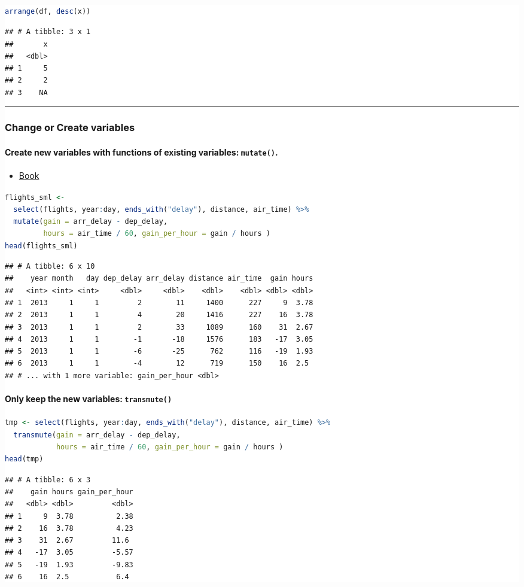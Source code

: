 
```r
arrange(df, desc(x))
```

```
## # A tibble: 3 x 1
##       x
##   <dbl>
## 1     5
## 2     2
## 3    NA
```

---
### Change or Create variables

#### Create new variables with functions of existing variables: `mutate()`.

* [Book](http://r4ds.had.co.nz/transform.html#add-new-variables-with-mutate)


```r
flights_sml <- 
  select(flights, year:day, ends_with("delay"), distance, air_time) %>% 
  mutate(gain = arr_delay - dep_delay,
         hours = air_time / 60, gain_per_hour = gain / hours )
head(flights_sml)
```

```
## # A tibble: 6 x 10
##    year month   day dep_delay arr_delay distance air_time  gain hours
##   <int> <int> <int>     <dbl>     <dbl>    <dbl>    <dbl> <dbl> <dbl>
## 1  2013     1     1         2        11     1400      227     9  3.78
## 2  2013     1     1         4        20     1416      227    16  3.78
## 3  2013     1     1         2        33     1089      160    31  2.67
## 4  2013     1     1        -1       -18     1576      183   -17  3.05
## 5  2013     1     1        -6       -25      762      116   -19  1.93
## 6  2013     1     1        -4        12      719      150    16  2.5 
## # ... with 1 more variable: gain_per_hour <dbl>
```

#### Only keep the new variables: `transmute()`


```r
tmp <- select(flights, year:day, ends_with("delay"), distance, air_time) %>% 
  transmute(gain = arr_delay - dep_delay,
            hours = air_time / 60, gain_per_hour = gain / hours )
head(tmp)
```

```
## # A tibble: 6 x 3
##    gain hours gain_per_hour
##   <dbl> <dbl>         <dbl>
## 1     9  3.78          2.38
## 2    16  3.78          4.23
## 3    31  2.67         11.6 
## 4   -17  3.05         -5.57
## 5   -19  1.93         -9.83
## 6    16  2.5           6.4
```
